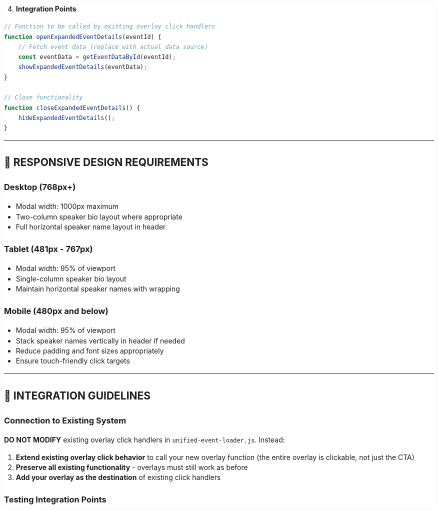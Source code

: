 ```javascript
```

4. **Integration Points**
```javascript
// Function to be called by existing overlay click handlers
function openExpandedEventDetails(eventId) {
    // Fetch event data (replace with actual data source)
    const eventData = getEventDataById(eventId);
    showExpandedEventDetails(eventData);
}

// Close functionality
function closeExpandedEventDetails() {
    hideExpandedEventDetails();
}
```

---

## 📱 RESPONSIVE DESIGN REQUIREMENTS

### **Desktop (768px+)**
- Modal width: 1000px maximum
- Two-column speaker bio layout where appropriate
- Full horizontal speaker name layout in header

### **Tablet (481px - 767px)**
- Modal width: 95% of viewport
- Single-column speaker bio layout
- Maintain horizontal speaker names with wrapping

### **Mobile (480px and below)**
- Modal width: 95% of viewport
- Stack speaker names vertically in header if needed
- Reduce padding and font sizes appropriately
- Ensure touch-friendly click targets

---

## 🔌 INTEGRATION GUIDELINES

### **Connection to Existing System**

**DO NOT MODIFY** existing overlay click handlers in `unified-event-loader.js`. Instead:

1. **Extend existing overlay click behavior** to call your new overlay function (the entire overlay is clickable, not just the CTA)
2. **Preserve all existing functionality** - overlays must still work as before
3. **Add your overlay as the destination** of existing click handlers

### **Testing Integration Points**
